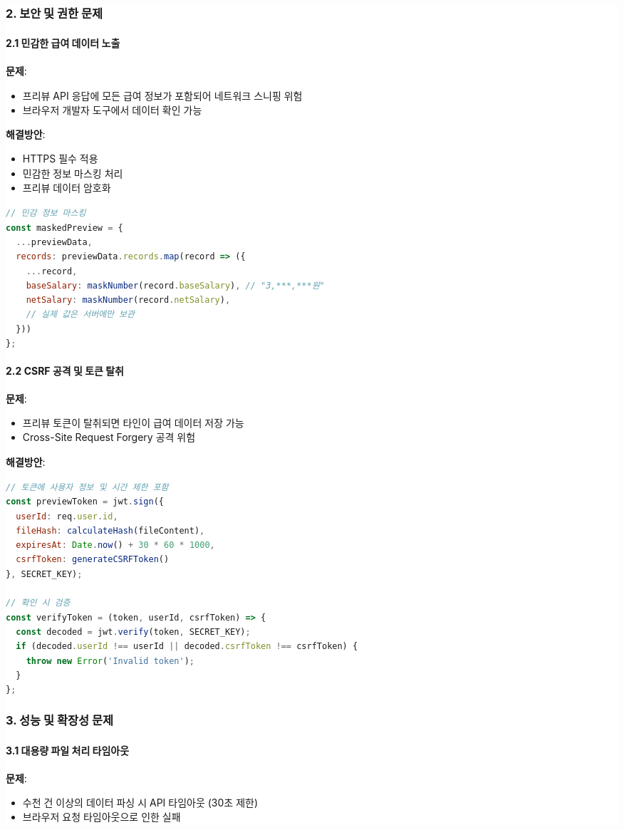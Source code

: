 ### 2. 보안 및 권한 문제

#### 2.1 민감한 급여 데이터 노출
**문제**:
- 프리뷰 API 응답에 모든 급여 정보가 포함되어 네트워크 스니핑 위험
- 브라우저 개발자 도구에서 데이터 확인 가능

**해결방안**:
- HTTPS 필수 적용
- 민감한 정보 마스킹 처리
- 프리뷰 데이터 암호화
```javascript
// 민감 정보 마스킹
const maskedPreview = {
  ...previewData,
  records: previewData.records.map(record => ({
    ...record,
    baseSalary: maskNumber(record.baseSalary), // "3,***,***원"
    netSalary: maskNumber(record.netSalary),
    // 실제 값은 서버에만 보관
  }))
};
```

#### 2.2 CSRF 공격 및 토큰 탈취
**문제**:
- 프리뷰 토큰이 탈취되면 타인이 급여 데이터 저장 가능
- Cross-Site Request Forgery 공격 위험

**해결방안**:
```javascript
// 토큰에 사용자 정보 및 시간 제한 포함
const previewToken = jwt.sign({
  userId: req.user.id,
  fileHash: calculateHash(fileContent),
  expiresAt: Date.now() + 30 * 60 * 1000,
  csrfToken: generateCSRFToken()
}, SECRET_KEY);

// 확인 시 검증
const verifyToken = (token, userId, csrfToken) => {
  const decoded = jwt.verify(token, SECRET_KEY);
  if (decoded.userId !== userId || decoded.csrfToken !== csrfToken) {
    throw new Error('Invalid token');
  }
};
```

### 3. 성능 및 확장성 문제

#### 3.1 대용량 파일 처리 타임아웃
**문제**:
- 수천 건 이상의 데이터 파싱 시 API 타임아웃 (30초 제한)
- 브라우저 요청 타임아웃으로 인한 실패

